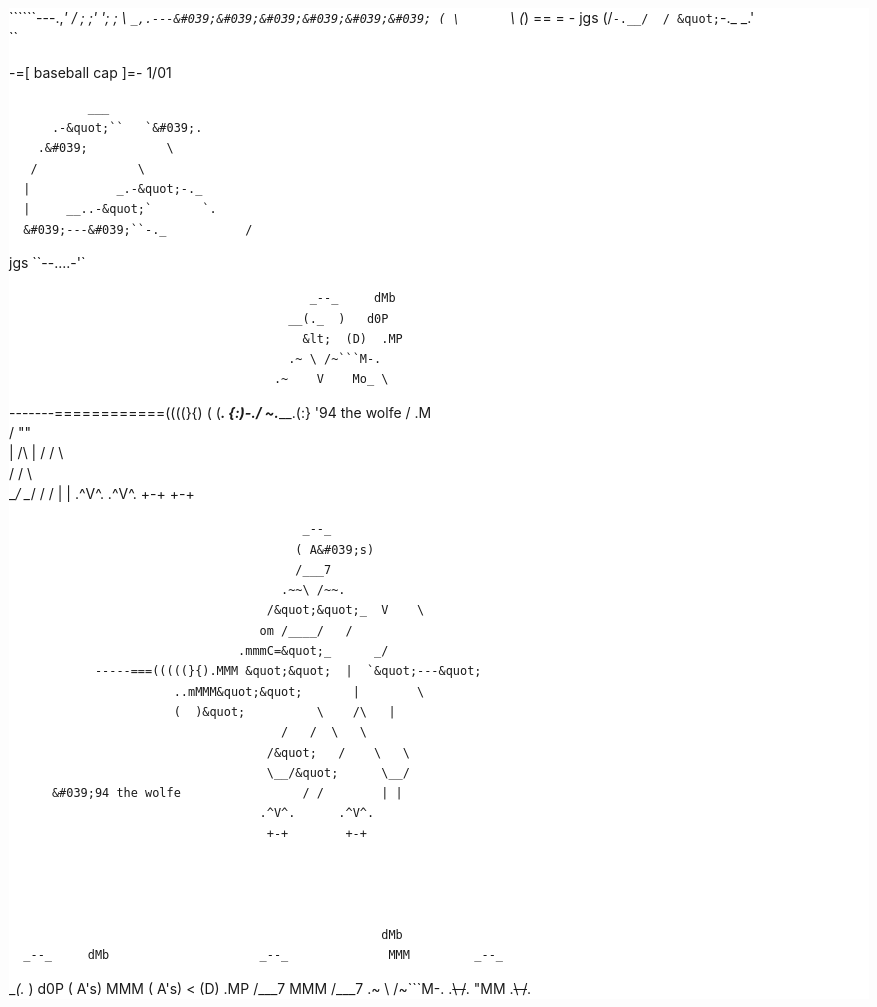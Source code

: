 ``````---.,_&#039;       /         ; ;&#039;       &#039;; ;         \       `_,.---&#039;&#039;&#039;&#039;&#039;&#039;
         ( \       `\                  (_)   ==  =   -
   jgs   (\/`-.__/  /
          &quot;`-._  _.&#039;  
               ``



   -=[ baseball cap ]=-  1/01

               ___
          .-&quot;``   `&#039;.
        .&#039;           \
       /              \
      |            _.-&quot;-._
      |     __..-&quot;`       `.
      &#039;---&#039;``-._           /
  jgs           ``--....-&#039;`



                                              _--_     dMb
                                           __(._  )   d0P
                                             &lt;  (D)  .MP
                                           .~ \ /~```M-.
                                         .~    V    Mo_ \

  -------============((((}{)             (   (___. {:)-./
                                          ~._____.(:}
                          &#039;94 the wolfe    /     .M\
                                          /      &quot;&quot; \
                                          |    /\   |
                                          /   /  \   \
                                         /   /    \   \
                                         \__/      \__/
                                         / /        | |
                                        .^V^.      .^V^.
                                         +-+        +-+

                                             _--_
                                            ( A&#039;s)
                                            /___7
                                          .~~\ /~~.
                                        /&quot;&quot;_  V    \
                                       om /____/   /
                                    .mmmC=&quot;_      _/
                -----===(((((}{).MMM &quot;&quot;  |  `&quot;---&quot;
                           ..mMMM&quot;&quot;       |        \
                           (  )&quot;          \    /\   |
                                          /   /  \   \
                                        /&quot;   /    \   \
                                        \__/&quot;      \__/
          &#039;94 the wolfe                 / /        | |
                                       .^V^.      .^V^.
                                        +-+        +-+




                                                        dMb
      _--_     dMb                     _--_              MMM         _--_
   __(._  )   d0P                     ( A&#039;s)              MMM       ( A&#039;s)
     &lt;  (D)  .MP                      /___7                MMM      /___7
   .~ \ /~```M-.                    .~~\ /~~.               &quot;MM   .~~\ /~~.
``````